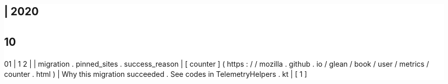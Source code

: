 |
2020
-
10
-
01
|
1
2
|
|
migration
.
pinned_sites
.
success_reason
|
[
counter
]
(
https
:
/
/
mozilla
.
github
.
io
/
glean
/
book
/
user
/
metrics
/
counter
.
html
)
|
Why
this
migration
succeeded
.
See
codes
in
TelemetryHelpers
.
kt
|
[
1
]